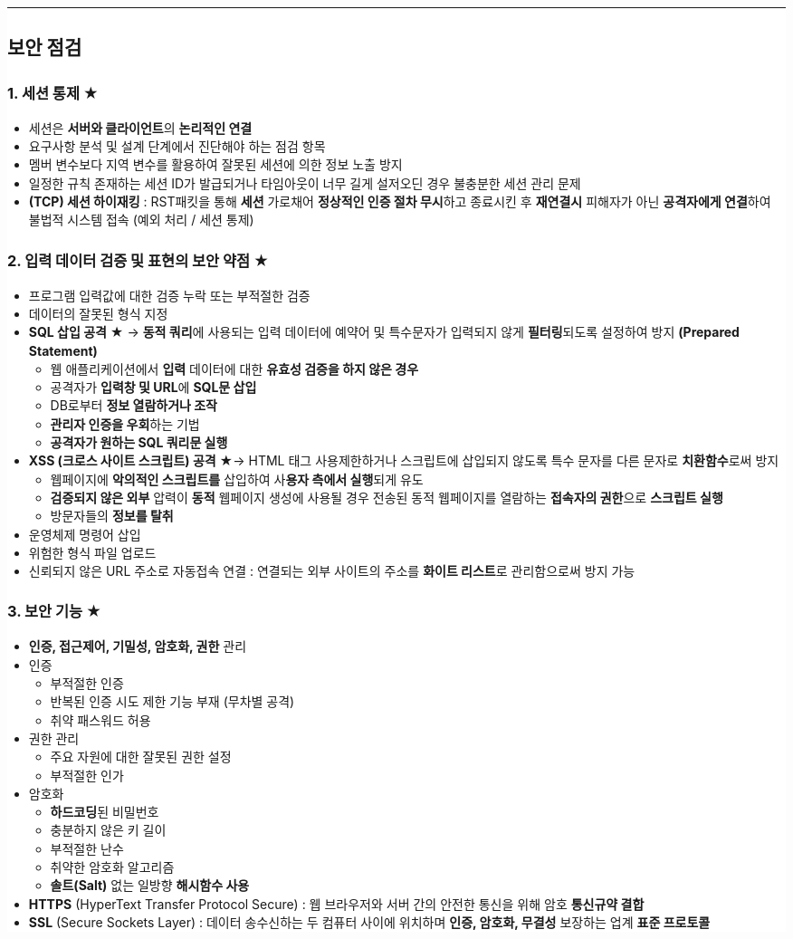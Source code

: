 

----

## 보안 점검



### 1. 세션 통제 ★

- 세션은 **서버와 클라이언트**의 **논리적인 연결**
- 요구사항 분석 및 설계 단계에서 진단해야 하는 점검 항목
- 멤버 변수보다 지역 변수를 활용하여 잘못된 세션에 의한 정보 노출 방지
- 일정한 규칙 존재하는 세션 ID가 발급되거나 타임아웃이 너무 길게 설저오딘 경우 불충분한 세션 관리 문제
- **(TCP) 세션 하이재킹** : RST패킷을 통해 **세션** 가로채어 **정상적인 인증 절차 무시**하고 종료시킨 후 **재연결시** 피해자가 아닌 **공격자에게 연결**하여 불법적 시스템 접속 (예외 처리 / 세션 통제)



### 2. 입력 데이터 검증 및 표현의 보안 약점 ★

- 프로그램 입력값에 대한 검증 누락 또는 부적절한 검증
- 데이터의 잘못된 형식 지정
- **SQL 삽입 공격** ★ → **동적 쿼리**에 사용되는 입력 데이터에 예약어 및 특수문자가 입력되지 않게 **필터링**되도록 설정하여 방지 **(Prepared Statement)**
  - 웹 애플리케이션에서 **입력** 데이터에 대한 **유효성 검증을 하지 않은 경우**
  - 공격자가 **입력창 및 URL**에 **SQL문 삽입**
  - DB로부터 **정보 열람하거나 조작**
  - **관리자 인증을 우회**하는 기법
  - **공격자가 원하는 SQL 쿼리문 실행**
- **XSS (크로스 사이트 스크립트) 공격** ★→  HTML 태그 사용제한하거나 스크립트에 삽입되지 않도록 특수 문자를 다른 문자로 **치환함수**로써 방지
  - 웹페이지에 **악의적인 스크립트를** 삽입하여 사**용자 측에서 실행**되게 유도
  - **검증되지 않은 외부** 압력이 **동적** 웹페이지 생성에 사용될 경우 전송된 동적 웹페이지를 열람하는 **접속자의 권한**으로 **스크립트 실행**
  - 방문자들의 **정보를 탈취**
- 운영체제 명령어 삽입
- 위험한 형식 파일 업로드
- 신뢰되지 않은 URL 주소로 자동접속 연결 : 연결되는 외부 사이트의 주소를 **화이트 리스트**로 관리함으로써 방지 가능



### 3. 보안 기능 ★

- **인증, 접근제어, 기밀성, 암호화, 권한** 관리
- 인증
  - 부적절한 인증
  - 반복된 인증 시도 제한 기능 부재 (무차별 공격)
  - 취약 패스워드 허용
- 권한 관리
  - 주요 자원에 대한 잘못된 권한 설정
  - 부적절한 인가
- 암호화
  - **하드코딩**된 비밀번호
  - 충분하지 않은 키 길이
  - 부적절한 난수
  - 취약한 암호화 알고리즘
  - **솔트(Salt)** 없는 일방향 **해시함수 사용**
- **HTTPS** (HyperText Transfer Protocol Secure) : 웹 브라우저와 서버 간의 안전한 통신을 위해 암호 **통신규약 결합** 
- **SSL** (Secure Sockets Layer) : 데이터 송수신하는 두 컴퓨터 사이에 위치하며 **인증, 암호화, 무결성** 보장하는 업계 **표준 프로토콜**
